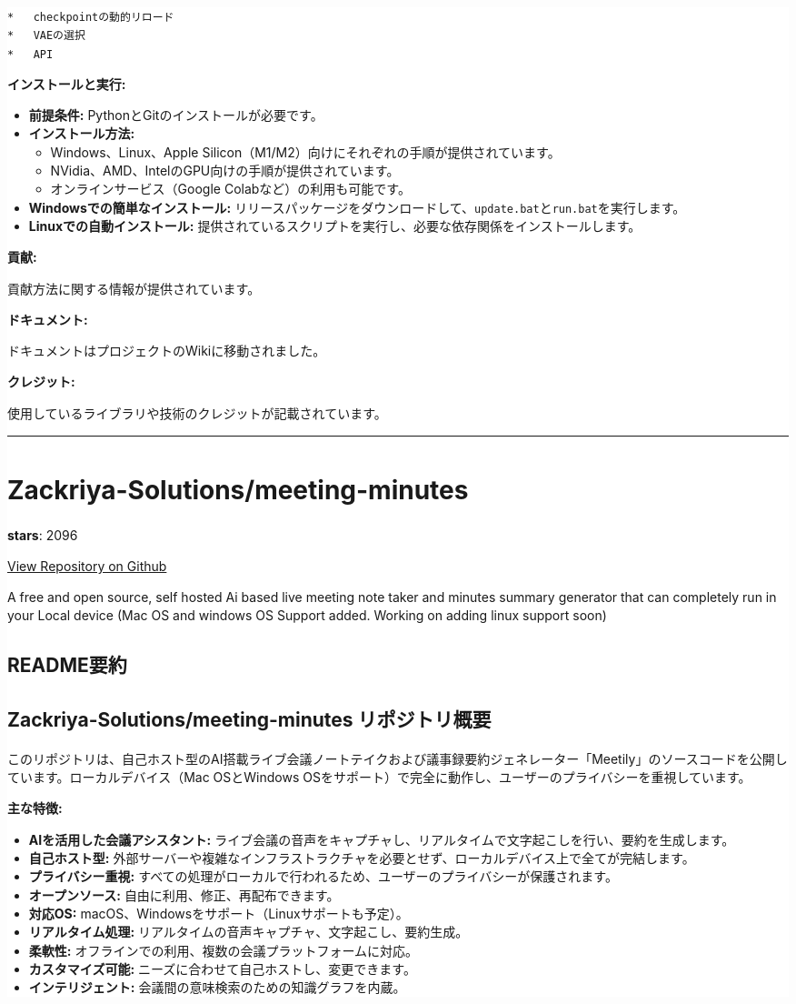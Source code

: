     *   checkpointの動的リロード
    *   VAEの選択
    *   API

**インストールと実行:**

*   **前提条件:** PythonとGitのインストールが必要です。
*   **インストール方法:**
    *   Windows、Linux、Apple Silicon（M1/M2）向けにそれぞれの手順が提供されています。
    *   NVidia、AMD、IntelのGPU向けの手順が提供されています。
    *   オンラインサービス（Google Colabなど）の利用も可能です。
*   **Windowsでの簡単なインストール:** リリースパッケージをダウンロードして、`update.bat`と`run.bat`を実行します。
*   **Linuxでの自動インストール:** 提供されているスクリプトを実行し、必要な依存関係をインストールします。

**貢献:**

貢献方法に関する情報が提供されています。

**ドキュメント:**

ドキュメントはプロジェクトのWikiに移動されました。

**クレジット:**

使用しているライブラリや技術のクレジットが記載されています。


---

# Zackriya-Solutions/meeting-minutes

**stars**: 2096

[View Repository on Github](https://github.com/Zackriya-Solutions/meeting-minutes)

A free and open source, self hosted Ai based live meeting note taker and minutes summary generator that can completely run in your Local device (Mac OS and windows OS Support added. Working on adding linux support soon)

## README要約
## Zackriya-Solutions/meeting-minutes リポジトリ概要

このリポジトリは、自己ホスト型のAI搭載ライブ会議ノートテイクおよび議事録要約ジェネレーター「Meetily」のソースコードを公開しています。ローカルデバイス（Mac OSとWindows OSをサポート）で完全に動作し、ユーザーのプライバシーを重視しています。

**主な特徴:**

*   **AIを活用した会議アシスタント:** ライブ会議の音声をキャプチャし、リアルタイムで文字起こしを行い、要約を生成します。
*   **自己ホスト型:** 外部サーバーや複雑なインフラストラクチャを必要とせず、ローカルデバイス上で全てが完結します。
*   **プライバシー重視:** すべての処理がローカルで行われるため、ユーザーのプライバシーが保護されます。
*   **オープンソース:** 自由に利用、修正、再配布できます。
*   **対応OS:** macOS、Windowsをサポート（Linuxサポートも予定）。
*   **リアルタイム処理:** リアルタイムの音声キャプチャ、文字起こし、要約生成。
*   **柔軟性:** オフラインでの利用、複数の会議プラットフォームに対応。
*   **カスタマイズ可能:** ニーズに合わせて自己ホストし、変更できます。
*   **インテリジェント:** 会議間の意味検索のための知識グラフを内蔵。
